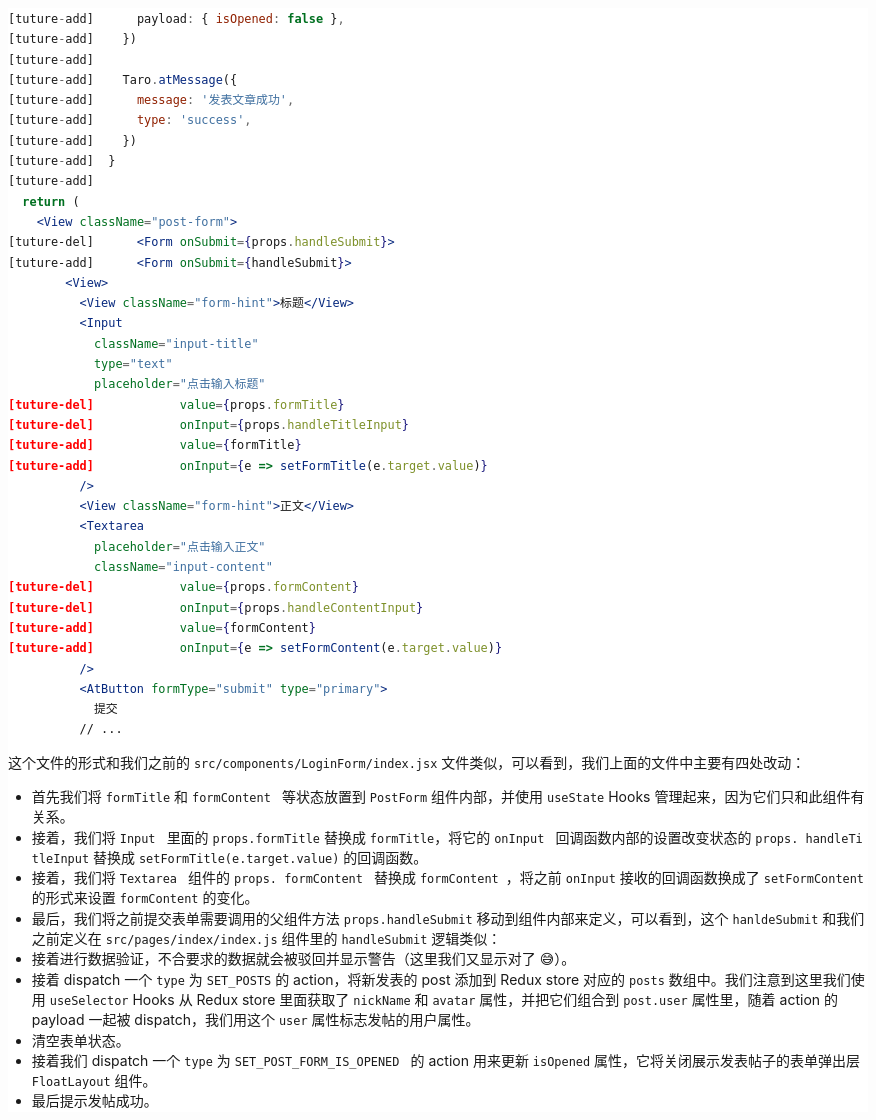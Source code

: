 ```jsx src/components/PostForm/index.jsx https://github.com/tuture-dev/ultra-club/blob/a3cf715/src/components/PostForm/index.jsx 查看完整代码
[tuture-add]      payload: { isOpened: false },
[tuture-add]    })
[tuture-add]
[tuture-add]    Taro.atMessage({
[tuture-add]      message: '发表文章成功',
[tuture-add]      type: 'success',
[tuture-add]    })
[tuture-add]  }
[tuture-add]
  return (
    <View className="post-form">
[tuture-del]      <Form onSubmit={props.handleSubmit}>
[tuture-add]      <Form onSubmit={handleSubmit}>
        <View>
          <View className="form-hint">标题</View>
          <Input
            className="input-title"
            type="text"
            placeholder="点击输入标题"
[tuture-del]            value={props.formTitle}
[tuture-del]            onInput={props.handleTitleInput}
[tuture-add]            value={formTitle}
[tuture-add]            onInput={e => setFormTitle(e.target.value)}
          />
          <View className="form-hint">正文</View>
          <Textarea
            placeholder="点击输入正文"
            className="input-content"
[tuture-del]            value={props.formContent}
[tuture-del]            onInput={props.handleContentInput}
[tuture-add]            value={formContent}
[tuture-add]            onInput={e => setFormContent(e.target.value)}
          />
          <AtButton formType="submit" type="primary">
            提交
          // ...
```

这个文件的形式和我们之前的 `src/components/LoginForm/index.jsx` 文件类似，可以看到，我们上面的文件中主要有四处改动：

- 首先我们将 `formTitle` 和 `formContent ` 等状态放置到 `PostForm` 组件内部，并使用 `useState` Hooks 管理起来，因为它们只和此组件有关系。
- 接着，我们将 `Input ` 里面的 `props.formTitle` 替换成 `formTitle`，将它的 `onInput ` 回调函数内部的设置改变状态的 `props. handleTitleInput` 替换成 `setFormTitle(e.target.value)` 的回调函数。
- 接着，我们将 `Textarea ` 组件的 `props. formContent ` 替换成 `formContent `，将之前 `onInput` 接收的回调函数换成了 `setFormContent ` 的形式来设置 `formContent` 的变化。
- 最后，我们将之前提交表单需要调用的父组件方法 `props.handleSubmit` 移动到组件内部来定义，可以看到，这个 `hanldeSubmit` 和我们之前定义在 `src/pages/index/index.js` 组件里的 `handleSubmit` 逻辑类似：
- 接着进行数据验证，不合要求的数据就会被驳回并显示警告（这里我们又显示对了 😅）。
- 接着 dispatch 一个 `type` 为 `SET_POSTS` 的 action，将新发表的 post 添加到 Redux store 对应的 `posts` 数组中。我们注意到这里我们使用 `useSelector` Hooks 从 Redux store 里面获取了 `nickName` 和 `avatar` 属性，并把它们组合到 `post.user` 属性里，随着 action 的 payload 一起被 dispatch，我们用这个 `user` 属性标志发帖的用户属性。
- 清空表单状态。
- 接着我们 dispatch 一个 `type` 为 `SET_POST_FORM_IS_OPENED ` 的 action 用来更新 `isOpened` 属性，它将关闭展示发表帖子的表单弹出层 `FloatLayout` 组件。
- 最后提示发帖成功。
